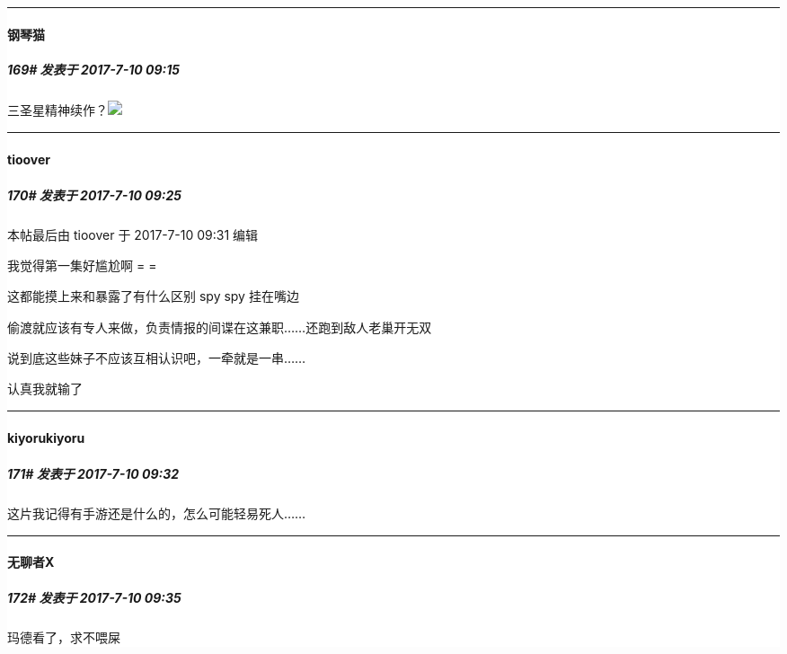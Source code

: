 *****

####  钢琴猫  
##### 169#       发表于 2017-7-10 09:15




三圣星精神续作？<img src="https://static.saraba1st.com/image/smiley/face2017/037.png" referrerpolicy="no-referrer">







*****

####  tioover  
##### 170#       发表于 2017-7-10 09:25



 本帖最后由 tioover 于 2017-7-10 09:31 编辑 

我觉得第一集好尴尬啊 = =

这都能摸上来和暴露了有什么区别 spy spy 挂在嘴边

偷渡就应该有专人来做，负责情报的间谍在这兼职……还跑到敌人老巢开无双

说到底这些妹子不应该互相认识吧，一牵就是一串……


认真我就输了







*****

####  kiyorukiyoru  
##### 171#       发表于 2017-7-10 09:32




这片我记得有手游还是什么的，怎么可能轻易死人……







*****

####  无聊者X  
##### 172#       发表于 2017-7-10 09:35




玛德看了，求不喂屎
